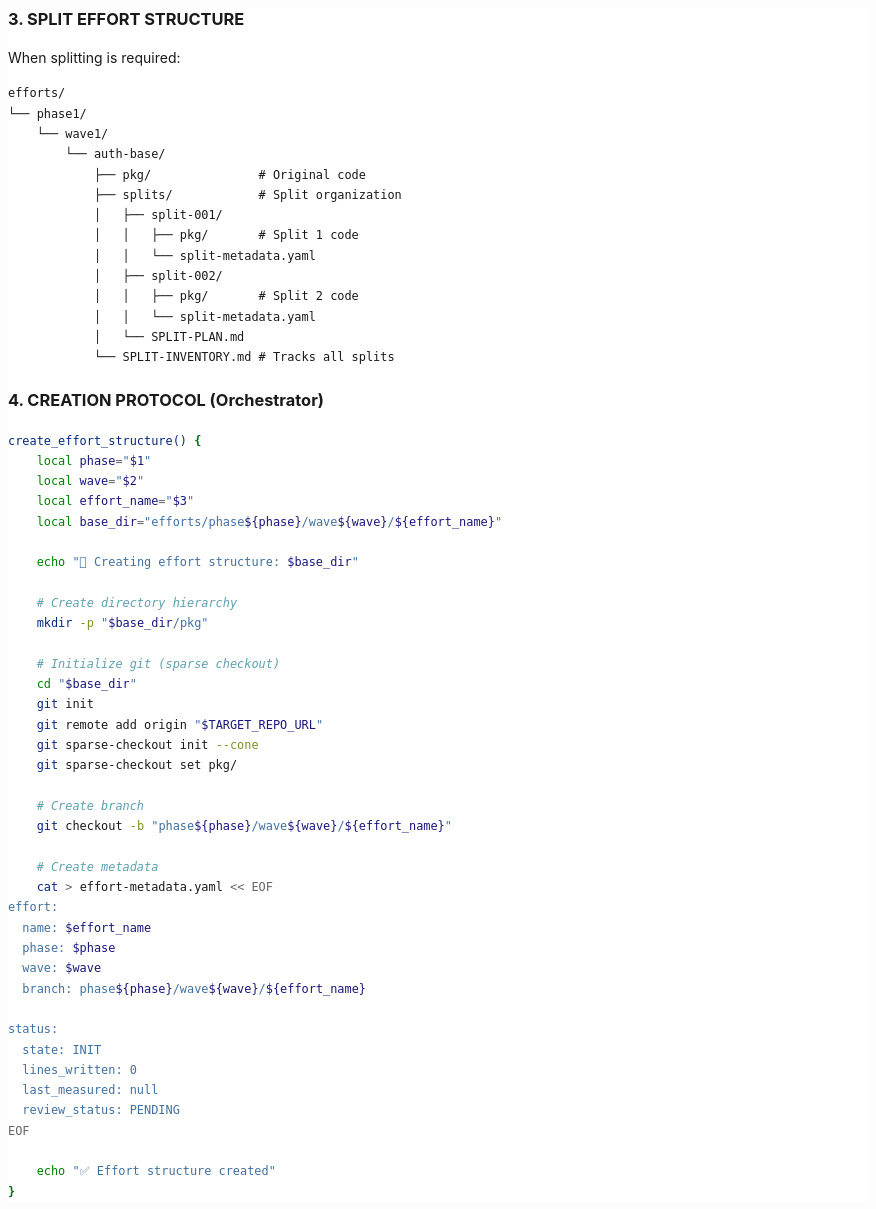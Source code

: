 ### 3. SPLIT EFFORT STRUCTURE

When splitting is required:

```
efforts/
└── phase1/
    └── wave1/
        └── auth-base/
            ├── pkg/               # Original code
            ├── splits/            # Split organization
            │   ├── split-001/
            │   │   ├── pkg/       # Split 1 code
            │   │   └── split-metadata.yaml
            │   ├── split-002/
            │   │   ├── pkg/       # Split 2 code
            │   │   └── split-metadata.yaml
            │   └── SPLIT-PLAN.md
            └── SPLIT-INVENTORY.md # Tracks all splits
```

### 4. CREATION PROTOCOL (Orchestrator)

```bash
create_effort_structure() {
    local phase="$1"
    local wave="$2"
    local effort_name="$3"
    local base_dir="efforts/phase${phase}/wave${wave}/${effort_name}"
    
    echo "📁 Creating effort structure: $base_dir"
    
    # Create directory hierarchy
    mkdir -p "$base_dir/pkg"
    
    # Initialize git (sparse checkout)
    cd "$base_dir"
    git init
    git remote add origin "$TARGET_REPO_URL"
    git sparse-checkout init --cone
    git sparse-checkout set pkg/
    
    # Create branch
    git checkout -b "phase${phase}/wave${wave}/${effort_name}"
    
    # Create metadata
    cat > effort-metadata.yaml << EOF
effort:
  name: $effort_name
  phase: $phase
  wave: $wave
  branch: phase${phase}/wave${wave}/${effort_name}
  
status:
  state: INIT
  lines_written: 0
  last_measured: null
  review_status: PENDING
EOF
    
    echo "✅ Effort structure created"
}
```
